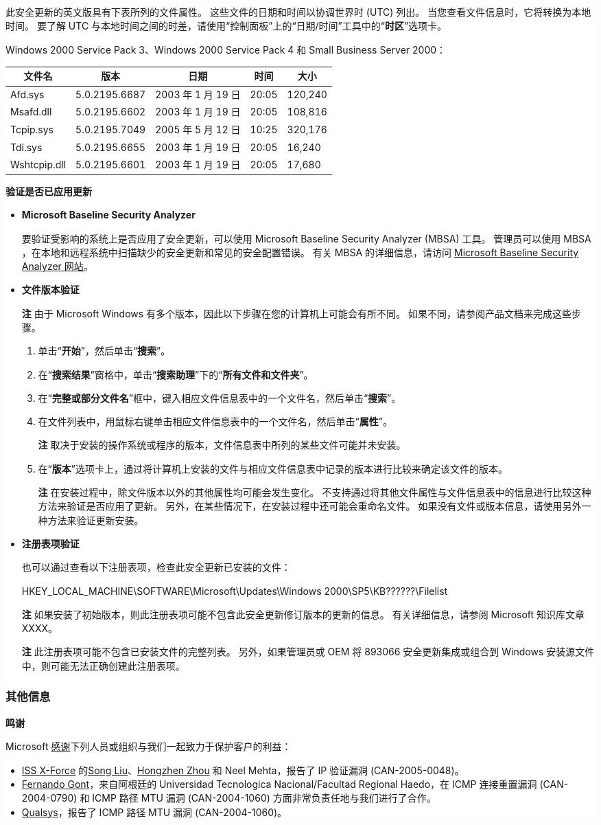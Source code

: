 此安全更新的英文版具有下表所列的文件属性。 这些文件的日期和时间以协调世界时 (UTC) 列出。 当您查看文件信息时，它将转换为本地时间。 要了解 UTC 与本地时间之间的时差，请使用“控制面板”上的“日期/时间”工具中的“**时区**”选项卡。

Windows 2000 Service Pack 3、Windows 2000 Service Pack 4 和 Small Business Server 2000：

| 文件名       | 版本          | 日期               | 时间  | 大小    |
|--------------|---------------|--------------------|-------|---------|
| Afd.sys      | 5.0.2195.6687 | 2003 年 1 月 19 日 | 20:05 | 120,240 |
| Msafd.dll    | 5.0.2195.6602 | 2003 年 1 月 19 日 | 20:05 | 108,816 |
| Tcpip.sys    | 5.0.2195.7049 | 2005 年 5 月 12 日 | 10:25 | 320,176 |
| Tdi.sys      | 5.0.2195.6655 | 2003 年 1 月 19 日 | 20:05 | 16,240  |
| Wshtcpip.dll | 5.0.2195.6601 | 2003 年 1 月 19 日 | 20:05 | 17,680  |

**验证是否已应用更新**

-   **Microsoft Baseline Security Analyzer**

    要验证受影响的系统上是否应用了安全更新，可以使用 Microsoft Baseline Security Analyzer (MBSA) 工具。 管理员可以使用 MBSA ，在本地和远程系统中扫描缺少的安全更新和常见的安全配置错误。 有关 MBSA 的详细信息，请访问 [Microsoft Baseline Security Analyzer 网站](http://go.microsoft.com/fwlink/?linkid=21134)。

-   **文件版本验证**

    **注** 由于 Microsoft Windows 有多个版本，因此以下步骤在您的计算机上可能会有所不同。 如果不同，请参阅产品文档来完成这些步骤。

    1.  单击“**开始**”，然后单击“**搜索**”。
    2.  在“**搜索结果**”窗格中，单击“**搜索助理**”下的“**所有文件和文件夹**”。
    3.  在“**完整或部分文件名**”框中，键入相应文件信息表中的一个文件名，然后单击“**搜索**”。
    4.  在文件列表中，用鼠标右键单击相应文件信息表中的一个文件名，然后单击“**属性**”。

        **注** 取决于安装的操作系统或程序的版本，文件信息表中所列的某些文件可能并未安装。

    5.  在“**版本**”选项卡上，通过将计算机上安装的文件与相应文件信息表中记录的版本进行比较来确定该文件的版本。

        **注** 在安装过程中，除文件版本以外的其他属性均可能会发生变化。 不支持通过将其他文件属性与文件信息表中的信息进行比较这种方法来验证是否应用了更新。 另外，在某些情况下，在安装过程中还可能会重命名文件。 如果没有文件或版本信息，请使用另外一种方法来验证更新安装。

-   **注册表项验证**

    也可以通过查看以下注册表项，检查此安全更新已安装的文件：

    HKEY\_LOCAL\_MACHINE\\SOFTWARE\\Microsoft\\Updates\\Windows 2000\\SP5\\KB??????\\Filelist

    **注** 如果安装了初始版本，则此注册表项可能不包含此安全更新修订版本的更新的信息。 有关详细信息，请参阅 Microsoft 知识库文章 XXXX。

    **注** 此注册表项可能不包含已安装文件的完整列表。 另外，如果管理员或 OEM 将 893066 安全更新集成或组合到 Windows 安装源文件中，则可能无法正确创建此注册表项。

### 其他信息

**鸣谢**

Microsoft [感谢](http://go.microsoft.com/fwlink/?linkid=21127)下列人员或组织与我们一起致力于保护客户的利益：

-   [ISS X-Force](http://www.iss.net/) 的[Song Liu](http://www.microsoft.com/technet/security/bulletin/邮件地址：songsong@shaw.ca)、[Hongzhen Zhou](http://www.microsoft.com/technet/security/bulletin/邮件地址：felix__zhou@hotmail.com) 和 Neel Mehta，报告了 IP 验证漏洞 (CAN-2005-0048)。
-   [Fernando Gont](http://www.gont.com.ar)，来自阿根廷的 Universidad Tecnologica Nacional/Facultad Regional Haedo，在 ICMP 连接重置漏洞 (CAN-2004-0790) 和 ICMP 路径 MTU 漏洞 (CAN-2004-1060) 方面非常负责任地与我们进行了合作。
-   [Qualsys](http://www.qualys.com)，报告了 ICMP 路径 MTU 漏洞 (CAN-2004-1060)。
